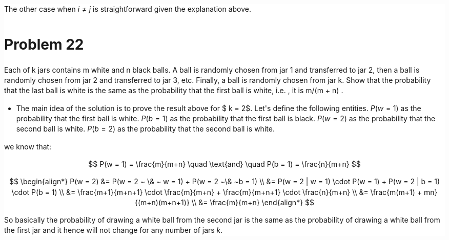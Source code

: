 The other case when $i \neq j$ is straightforward given the explanation above.

# Problem 22

Each of k jars contains m white and n black balls. A ball is randomly chosen from jar 1 and transferred to jar 2, then a ball is randomly chosen from jar 2 and transferred to jar 3, etc. Finally, a ball is randomly chosen from jar k. Show that the probability that the last ball is white is the same as the probability that the first ball is white, i.e. , it is m/(m + n) .


- The main idea of the solution is to prove the result above for $ k = 2$. Let's define the following entities. $P(w = 1)$ as the probability that the first ball is white. $P(b = 1)$ as the probability that the first ball is black. $P(w = 2)$ as the probability that the second ball is white. $P(b = 2)$ as the probability that the second ball is white. 

we know that: 

$$ 
P(w = 1) = \frac{m}{m+n} \quad \text{and} \quad P(b = 1) = \frac{n}{m+n}
$$

$$
\begin{align*}
P(w = 2) &= P(w = 2 ~ \& ~  w = 1) + P(w = 2 ~\& ~b = 1) \\
&= P(w = 2 | w = 1) \cdot P(w = 1) + P(w = 2 | b = 1) \cdot P(b = 1) \\
&= \frac{m+1}{m+n+1} \cdot \frac{m}{m+n} + \frac{m}{m+n+1} \cdot \frac{n}{m+n} \\
&= \frac{m(m+1) + mn}{(m+n)(m+n+1)} \\
&= \frac{m}{m+n}
\end{align*}
$$

So basically the probability of drawing a white ball from the second jar is the same as the probability of drawing a white ball from the first jar and it hence will not change for any number of jars $k$.




























$$
$$









 








